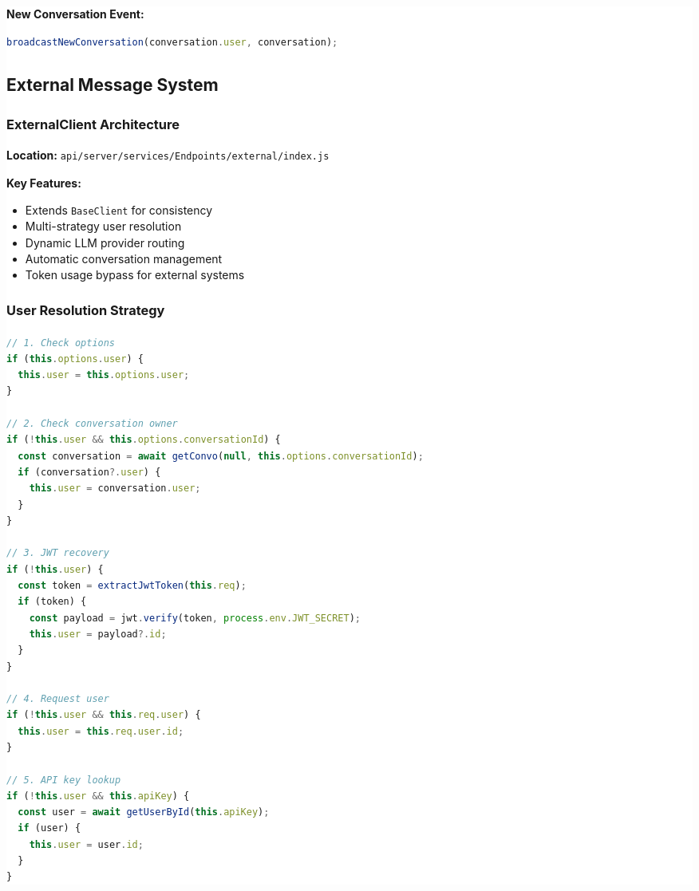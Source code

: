**New Conversation Event:**
```javascript
broadcastNewConversation(conversation.user, conversation);
```

## External Message System

### ExternalClient Architecture

**Location:** `api/server/services/Endpoints/external/index.js`

**Key Features:**
- Extends `BaseClient` for consistency
- Multi-strategy user resolution
- Dynamic LLM provider routing
- Automatic conversation management
- Token usage bypass for external systems

### User Resolution Strategy

```javascript
// 1. Check options
if (this.options.user) {
  this.user = this.options.user;
}

// 2. Check conversation owner
if (!this.user && this.options.conversationId) {
  const conversation = await getConvo(null, this.options.conversationId);
  if (conversation?.user) {
    this.user = conversation.user;
  }
}

// 3. JWT recovery
if (!this.user) {
  const token = extractJwtToken(this.req);
  if (token) {
    const payload = jwt.verify(token, process.env.JWT_SECRET);
    this.user = payload?.id;
  }
}

// 4. Request user
if (!this.user && this.req.user) {
  this.user = this.req.user.id;
}

// 5. API key lookup
if (!this.user && this.apiKey) {
  const user = await getUserById(this.apiKey);
  if (user) {
    this.user = user.id;
  }
}
```

